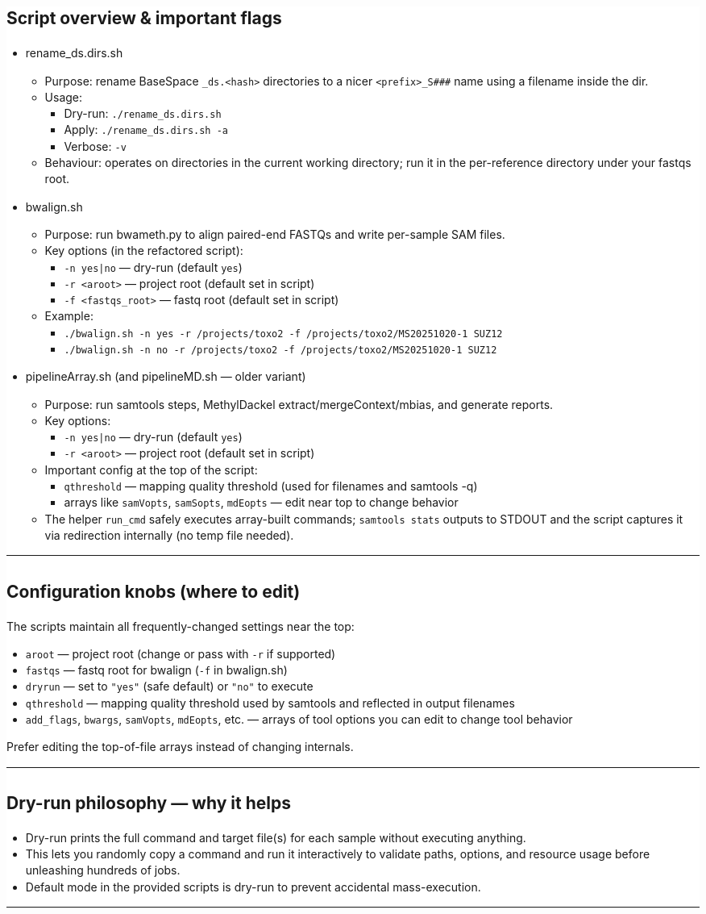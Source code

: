 
## Script overview & important flags

- rename_ds.dirs.sh
  - Purpose: rename BaseSpace `_ds.<hash>` directories to a nicer `<prefix>_S###` name using a filename inside the dir.
  - Usage:
    - Dry-run: `./rename_ds.dirs.sh`
    - Apply: `./rename_ds.dirs.sh -a`
    - Verbose: `-v`
  - Behaviour: operates on directories in the current working directory; run it in the per-reference directory under your fastqs root.

- bwalign.sh
  - Purpose: run bwameth.py to align paired-end FASTQs and write per-sample SAM files.
  - Key options (in the refactored script):
    - `-n yes|no` — dry-run (default `yes`)
    - `-r <aroot>` — project root (default set in script)
    - `-f <fastqs_root>` — fastq root (default set in script)
  - Example:
    - `./bwalign.sh -n yes -r /projects/toxo2 -f /projects/toxo2/MS20251020-1 SUZ12`
    - `./bwalign.sh -n no -r /projects/toxo2 -f /projects/toxo2/MS20251020-1 SUZ12`

- pipelineArray.sh (and pipelineMD.sh — older variant)
  - Purpose: run samtools steps, MethylDackel extract/mergeContext/mbias, and generate reports.
  - Key options:
    - `-n yes|no` — dry-run (default `yes`)
    - `-r <aroot>` — project root (default set in script)
  - Important config at the top of the script:
    - `qthreshold` — mapping quality threshold (used for filenames and samtools -q)
    - arrays like `samVopts`, `samSopts`, `mdEopts` — edit near top to change behavior
  - The helper `run_cmd` safely executes array-built commands; `samtools stats` outputs to STDOUT and the script captures it via redirection internally (no temp file needed).

---

## Configuration knobs (where to edit)
The scripts maintain all frequently-changed settings near the top:
- `aroot` — project root (change or pass with `-r` if supported)
- `fastqs` — fastq root for bwalign (`-f` in bwalign.sh)
- `dryrun` — set to `"yes"` (safe default) or `"no"` to execute
- `qthreshold` — mapping quality threshold used by samtools and reflected in output filenames
- `add_flags`, `bwargs`, `samVopts`, `mdEopts`, etc. — arrays of tool options you can edit to change tool behavior

Prefer editing the top-of-file arrays instead of changing internals.

---

## Dry-run philosophy — why it helps
- Dry-run prints the full command and target file(s) for each sample without executing anything.
- This lets you randomly copy a command and run it interactively to validate paths, options, and resource usage before unleashing hundreds of jobs.
- Default mode in the provided scripts is dry-run to prevent accidental mass-execution.

---